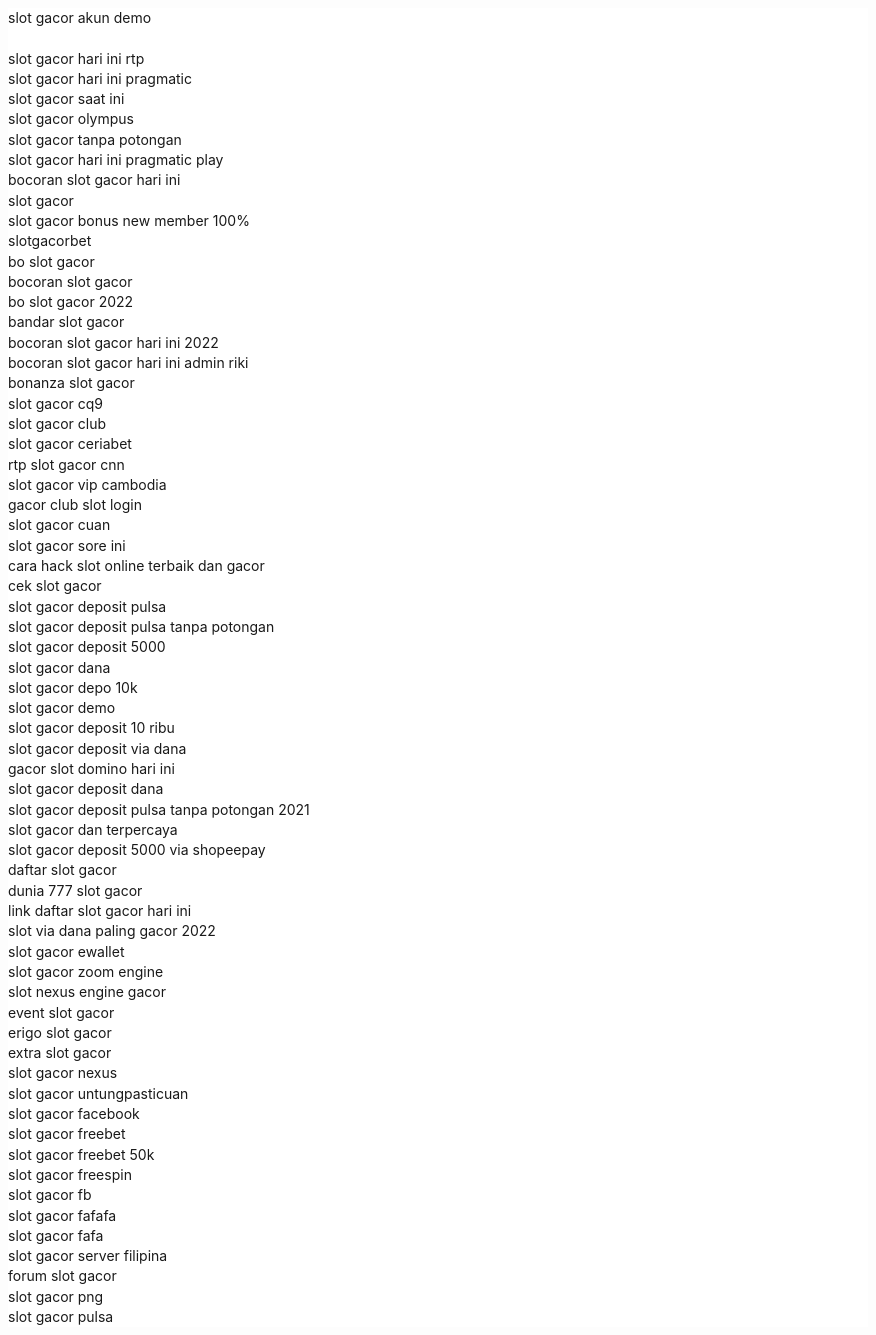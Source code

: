 slot gacor akun demo<br/><br/>
slot gacor hari ini rtp<br/>
slot gacor hari ini pragmatic<br/>
slot gacor saat ini<br/>
slot gacor olympus<br/>
slot gacor tanpa potongan<br/>
slot gacor hari ini pragmatic play<br/>
bocoran slot gacor hari ini<br/>
slot gacor<br/>
slot gacor bonus new member 100%<br/>
slotgacorbet<br/>
bo slot gacor<br/>
bocoran slot gacor<br/>
bo slot gacor 2022<br/>
bandar slot gacor<br/>
bocoran slot gacor hari ini 2022<br/>
bocoran slot gacor hari ini admin riki<br/>
bonanza slot gacor<br/>
slot gacor cq9<br/>
slot gacor club<br/>
slot gacor ceriabet<br/>
rtp slot gacor cnn<br/>
slot gacor vip cambodia<br/>
gacor club slot login<br/>
slot gacor cuan<br/>
slot gacor sore ini<br/>
cara hack slot online terbaik dan gacor<br/>
cek slot gacor<br/>
slot gacor deposit pulsa<br/>
slot gacor deposit pulsa tanpa potongan<br/>
slot gacor deposit 5000<br/>
slot gacor dana<br/>
slot gacor depo 10k<br/>
slot gacor demo<br/>
slot gacor deposit 10 ribu<br/>
slot gacor deposit via dana<br/>
gacor slot domino hari ini<br/>
slot gacor deposit dana<br/>
slot gacor deposit pulsa tanpa potongan 2021<br/>
slot gacor dan terpercaya<br/>
slot gacor deposit 5000 via shopeepay<br/>
daftar slot gacor<br/>
dunia 777 slot gacor<br/>
link daftar slot gacor hari ini<br/>
slot via dana paling gacor 2022<br/>
slot gacor ewallet<br/>
slot gacor zoom engine<br/>
slot nexus engine gacor<br/>
event slot gacor<br/>
erigo slot gacor<br/>
extra slot gacor<br/>
slot gacor nexus<br/>
slot gacor untungpasticuan<br/>
slot gacor facebook<br/>
slot gacor freebet<br/>
slot gacor freebet 50k<br/>
slot gacor freespin<br/>
slot gacor fb<br/>
slot gacor fafafa<br/>
slot gacor fafa<br/>
slot gacor server filipina<br/>
forum slot gacor<br/>
slot gacor png<br/>
slot gacor pulsa<br/>